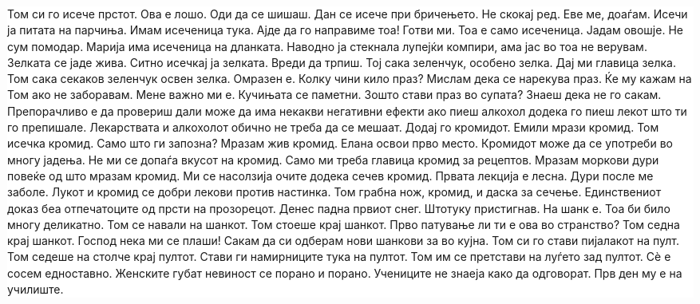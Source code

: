 Том си го исече прстот.
Ова е лошо.
Оди да се шишаш.
Дан се исече при бричењето.
Не скокај ред.
Еве ме, доаѓам.
Исечи ја питата на парчиња.
Имам исеченица тука.
Ајде да го направиме тоа!
Готви ми.
Тоа е само исеченица.
Јадам овошје.
Не сум помодар.
Марија има исеченица на дланката. Наводно ја стекнала лупејќи компири, ама јас во тоа не верувам.
Зелката се јаде жива.
Ситно исечкај ја зелката.
Вреди да трпиш.
Тој сака зеленчук, особено зелка.
Дај ми главица зелка.
Том сака секаков зеленчук освен зелка.
Омразен е.
Колку чини кило праз?
Мислам дека се нарекува праз.
Ќе му кажам на Том ако не заборавам.
Мене важно ми е.
Кучињата се паметни.
Зошто стави праз во супата? Знаеш дека не го сакам.
Препорачливо е да провериш дали може да има некакви негативни ефекти ако пиеш алкохол додека го пиеш лекот што ти го препишале.
Лекарствата и алкохолот обично не треба да се мешаат.
Додај го кромидот.
Емили мрази кромид.
Том исечка кромид.
Само што ги запозна?
Мразам жив кромид.
Елана освои прво место.
Кромидот може да се употреби во многу јадења.
Не ми се допаѓа вкусот на кромид.
Само ми треба главица кромид за рецептов.
Мразам моркови дури повеќе од што мразам кромид.
Ми се насолзија очите додека сечев кромид.
Првата лекција е лесна.
Дури после ме заболе.
Лукот и кромид се добри лекови против настинка.
Том грабна нож, кромид, и даска за сечење.
Единствениот доказ беа отпечатоците од прсти на прозорецот.
Денес падна првиот снег.
Штотуку пристигнав.
На шанк е.
Тоа би било многу деликатно.
Том се навали на шанкот.
Том стоеше крај шанкот.
Прво патување ли ти е ова во странство?
Том седна крај шанкот.
Господ нека ми се плаши!
Сакам да си одберам нови шанкови за во кујна.
Том си го стави пијалакот на пулт.
Том седеше на столче крај пултот.
Стави ги намирниците тука на пултот.
Том им се претстави на луѓето зад пултот.
Сѐ е сосем едноставно.
Женските губат невиност се порано и порано.
Учениците не знаеја како да одговорат.
Прв ден му е на училиште.
